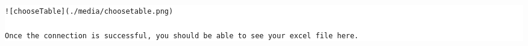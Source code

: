     ![chooseTable](./media/choosetable.png)

    Once the connection is successful, you should be able to see your excel file here.

